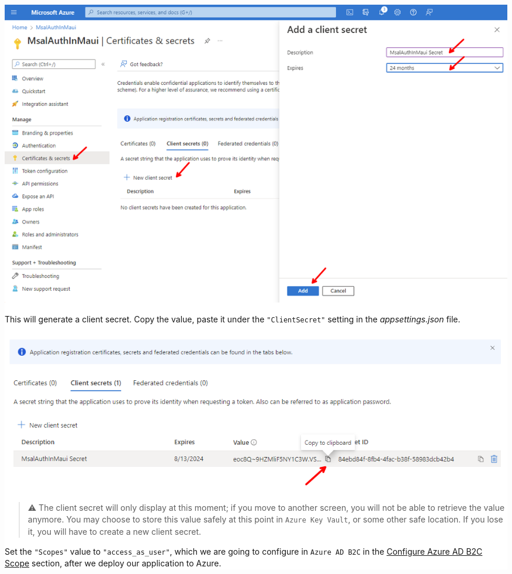 ![Certificates & secrets](md-images/6f1f5900ec8ab13ad9121ebb21015b36153c0b2ab8cab04dcdf4c839967e4594.png)  

This will generate a client secret. Copy the value, paste it under the `"ClientSecret"` setting in the *appsettings.json* file.

![Client Secret](md-images/e896d4a77017ca6c09ec41443c2ec52a0656e51c5c518939db033d1b85e01e64.png)  

>:warning: The client secret will only display at this moment; if you move to another screen, you will not be able to retrieve the value anymore. You may choose to store this value safely at this point in `Azure Key Vault`, or some other safe location. If you lose it, you will have to create a new client secret.

Set the `"Scopes"` value to `"access_as_user"`, which we are going to configure in `Azure AD B2C` in the [Configure Azure AD B2C Scope](#configure-azure-ad-b2c-scope) section, after we deploy our application to Azure.
